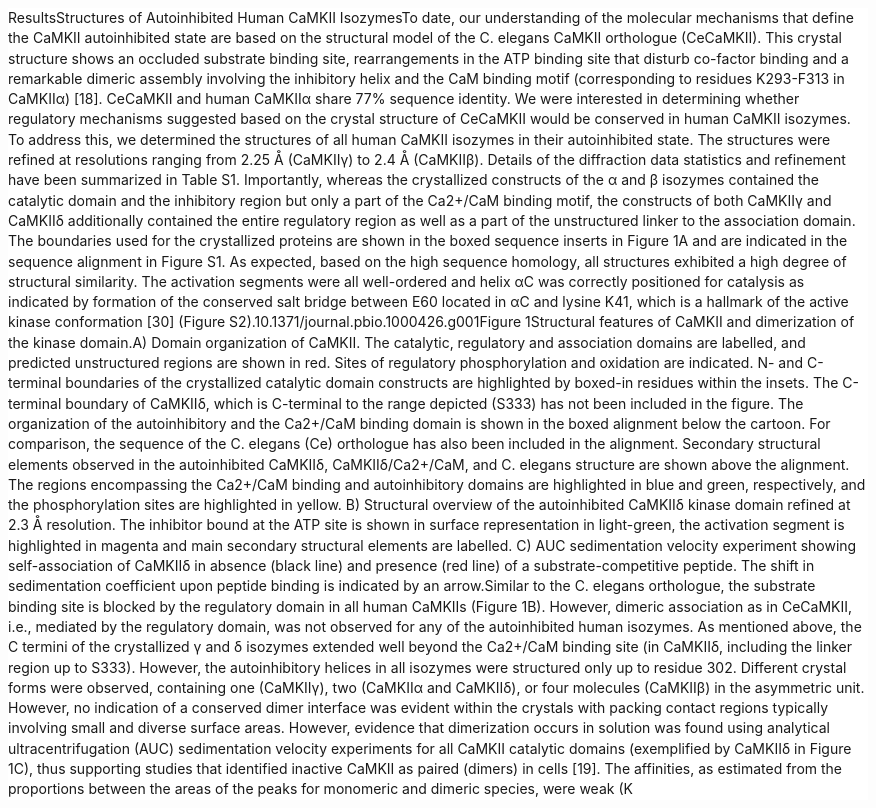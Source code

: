 ResultsStructures of Autoinhibited Human CaMKII IsozymesTo date, our understanding of the molecular mechanisms that define the CaMKII autoinhibited state are based on the structural model of the C. elegans CaMKII orthologue (CeCaMKII). This crystal structure shows an occluded substrate binding site, rearrangements in the ATP binding site that disturb co-factor binding and a remarkable dimeric assembly involving the inhibitory helix and the CaM binding motif (corresponding to residues K293-F313 in CaMKIIα) [18]. CeCaMKII and human CaMKIIα share 77% sequence identity. We were interested in determining whether regulatory mechanisms suggested based on the crystal structure of CeCaMKII would be conserved in human CaMKII isozymes. To address this, we determined the structures of all human CaMKII isozymes in their autoinhibited state. The structures were refined at resolutions ranging from 2.25 Å (CaMKIIγ) to 2.4 Å (CaMKIIβ). Details of the diffraction data statistics and refinement have been summarized in Table S1. Importantly, whereas the crystallized constructs of the α and β isozymes contained the catalytic domain and the inhibitory region but only a part of the Ca2+/CaM binding motif, the constructs of both CaMKIIγ and CaMKIIδ additionally contained the entire regulatory region as well as a part of the unstructured linker to the association domain. The boundaries used for the crystallized proteins are shown in the boxed sequence inserts in Figure 1A and are indicated in the sequence alignment in Figure S1. As expected, based on the high sequence homology, all structures exhibited a high degree of structural similarity. The activation segments were all well-ordered and helix αC was correctly positioned for catalysis as indicated by formation of the conserved salt bridge between E60 located in αC and lysine K41, which is a hallmark of the active kinase conformation [30] (Figure S2).10.1371/journal.pbio.1000426.g001Figure 1Structural features of CaMKII and dimerization of the kinase domain.A) Domain organization of CaMKII. The catalytic, regulatory and association domains are labelled, and predicted unstructured regions are shown in red. Sites of regulatory phosphorylation and oxidation are indicated. N- and C-terminal boundaries of the crystallized catalytic domain constructs are highlighted by boxed-in residues within the insets. The C-terminal boundary of CaMKIIδ, which is C-terminal to the range depicted (S333) has not been included in the figure. The organization of the autoinhibitory and the Ca2+/CaM binding domain is shown in the boxed alignment below the cartoon. For comparison, the sequence of the C. elegans (Ce) orthologue has also been included in the alignment. Secondary structural elements observed in the autoinhibited CaMKIIδ, CaMKIIδ/Ca2+/CaM, and C. elegans structure are shown above the alignment. The regions encompassing the Ca2+/CaM binding and autoinhibitory domains are highlighted in blue and green, respectively, and the phosphorylation sites are highlighted in yellow. B) Structural overview of the autoinhibited CaMKIIδ kinase domain refined at 2.3 Å resolution. The inhibitor bound at the ATP site is shown in surface representation in light-green, the activation segment is highlighted in magenta and main secondary structural elements are labelled. C) AUC sedimentation velocity experiment showing self-association of CaMKIIδ in absence (black line) and presence (red line) of a substrate-competitive peptide. The shift in sedimentation coefficient upon peptide binding is indicated by an arrow.Similar to the C. elegans orthologue, the substrate binding site is blocked by the regulatory domain in all human CaMKIIs (Figure 1B). However, dimeric association as in CeCaMKII, i.e., mediated by the regulatory domain, was not observed for any of the autoinhibited human isozymes. As mentioned above, the C termini of the crystallized γ and δ isozymes extended well beyond the Ca2+/CaM binding site (in CaMKIIδ, including the linker region up to S333). However, the autoinhibitory helices in all isozymes were structured only up to residue 302. Different crystal forms were observed, containing one (CaMKIIγ), two (CaMKIIα and CaMKIIδ), or four molecules (CaMKIIβ) in the asymmetric unit. However, no indication of a conserved dimer interface was evident within the crystals with packing contact regions typically involving small and diverse surface areas. However, evidence that dimerization occurs in solution was found using analytical ultracentrifugation (AUC) sedimentation velocity experiments for all CaMKII catalytic domains (exemplified by CaMKIIδ in Figure 1C), thus supporting studies that identified inactive CaMKII as paired (dimers) in cells [19]. The affinities, as estimated from the proportions between the areas of the peaks for monomeric and dimeric species, were weak (K